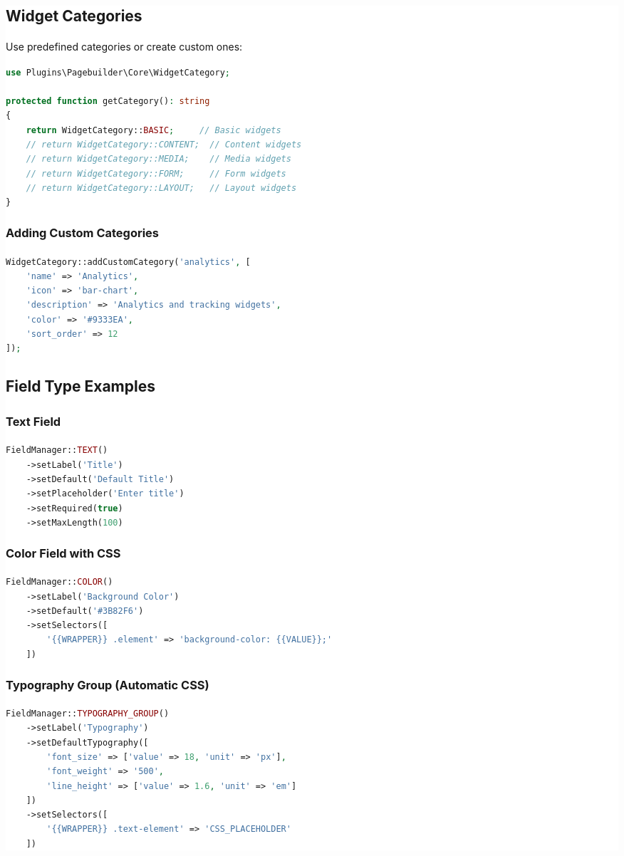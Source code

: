 ## Widget Categories

Use predefined categories or create custom ones:

```php
use Plugins\Pagebuilder\Core\WidgetCategory;

protected function getCategory(): string
{
    return WidgetCategory::BASIC;     // Basic widgets
    // return WidgetCategory::CONTENT;  // Content widgets
    // return WidgetCategory::MEDIA;    // Media widgets
    // return WidgetCategory::FORM;     // Form widgets
    // return WidgetCategory::LAYOUT;   // Layout widgets
}
```

### Adding Custom Categories

```php
WidgetCategory::addCustomCategory('analytics', [
    'name' => 'Analytics',
    'icon' => 'bar-chart',
    'description' => 'Analytics and tracking widgets',
    'color' => '#9333EA',
    'sort_order' => 12
]);
```

## Field Type Examples

### Text Field
```php
FieldManager::TEXT()
    ->setLabel('Title')
    ->setDefault('Default Title')
    ->setPlaceholder('Enter title')
    ->setRequired(true)
    ->setMaxLength(100)
```

### Color Field with CSS
```php
FieldManager::COLOR()
    ->setLabel('Background Color')
    ->setDefault('#3B82F6')
    ->setSelectors([
        '{{WRAPPER}} .element' => 'background-color: {{VALUE}};'
    ])
```

### Typography Group (Automatic CSS)
```php
FieldManager::TYPOGRAPHY_GROUP()
    ->setLabel('Typography')
    ->setDefaultTypography([
        'font_size' => ['value' => 18, 'unit' => 'px'],
        'font_weight' => '500',
        'line_height' => ['value' => 1.6, 'unit' => 'em']
    ])
    ->setSelectors([
        '{{WRAPPER}} .text-element' => 'CSS_PLACEHOLDER'
    ])
```
